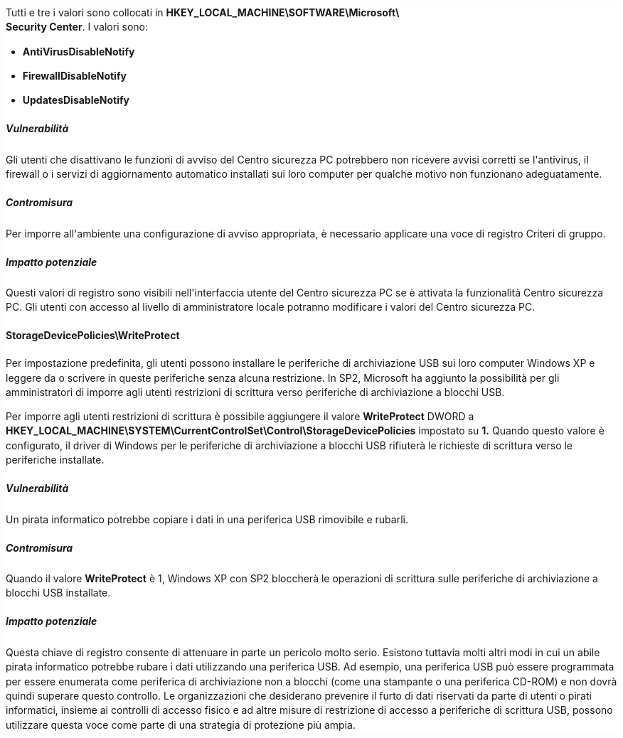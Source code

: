 Tutti e tre i valori sono collocati in **HKEY\_LOCAL\_MACHINE\\SOFTWARE\\Microsoft\\**  
**Security Center**. I valori sono:
  
-   **AntiVirusDisableNotify**
  
-   **FirewallDisableNotify**
  
-   **UpdatesDisableNotify**
  
##### Vulnerabilità
  
Gli utenti che disattivano le funzioni di avviso del Centro sicurezza PC potrebbero non ricevere avvisi corretti se l'antivirus, il firewall o i servizi di aggiornamento automatico installati sui loro computer per qualche motivo non funzionano adeguatamente.
  
##### Contromisura
  
Per imporre all'ambiente una configurazione di avviso appropriata, è necessario applicare una voce di registro Criteri di gruppo.
  
##### Impatto potenziale
  
Questi valori di registro sono visibili nell'interfaccia utente del Centro sicurezza PC se è attivata la funzionalità Centro sicurezza PC. Gli utenti con accesso al livello di amministratore locale potranno modificare i valori del Centro sicurezza PC.
  
#### StorageDevicePolicies\\WriteProtect
  
Per impostazione predefinita, gli utenti possono installare le periferiche di archiviazione USB sui loro computer Windows XP e leggere da o scrivere in queste periferiche senza alcuna restrizione. In SP2, Microsoft ha aggiunto la possibilità per gli amministratori di imporre agli utenti restrizioni di scrittura verso periferiche di archiviazione a blocchi USB.
  
Per imporre agli utenti restrizioni di scrittura è possibile aggiungere il valore **WriteProtect** DWORD a **HKEY\_LOCAL\_MACHINE\\SYSTEM\\CurrentControlSet\\Control\\StorageDevicePolicies** impostato su **1.** Quando questo valore è configurato, il driver di Windows per le periferiche di archiviazione a blocchi USB rifiuterà le richieste di scrittura verso le periferiche installate.
  
##### Vulnerabilità
  
Un pirata informatico potrebbe copiare i dati in una periferica USB rimovibile e rubarli.
  
##### Contromisura
  
Quando il valore **WriteProtect** è 1, Windows XP con SP2 bloccherà le operazioni di scrittura sulle periferiche di archiviazione a blocchi USB installate.
  
##### Impatto potenziale
  
Questa chiave di registro consente di attenuare in parte un pericolo molto serio. Esistono tuttavia molti altri modi in cui un abile pirata informatico potrebbe rubare i dati utilizzando una periferica USB. Ad esempio, una periferica USB può essere programmata per essere enumerata come periferica di archiviazione non a blocchi (come una stampante o una periferica CD-ROM) e non dovrà quindi superare questo controllo. Le organizzazioni che desiderano prevenire il furto di dati riservati da parte di utenti o pirati informatici, insieme ai controlli di accesso fisico e ad altre misure di restrizione di accesso a periferiche di scrittura USB, possono utilizzare questa voce come parte di una strategia di protezione più ampia.
  